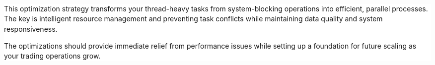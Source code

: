 This optimization strategy transforms your thread-heavy tasks from system-blocking operations into efficient, parallel processes. The key is intelligent resource management and preventing task conflicts while maintaining data quality and system responsiveness.

The optimizations should provide immediate relief from performance issues while setting up a foundation for future scaling as your trading operations grow. 